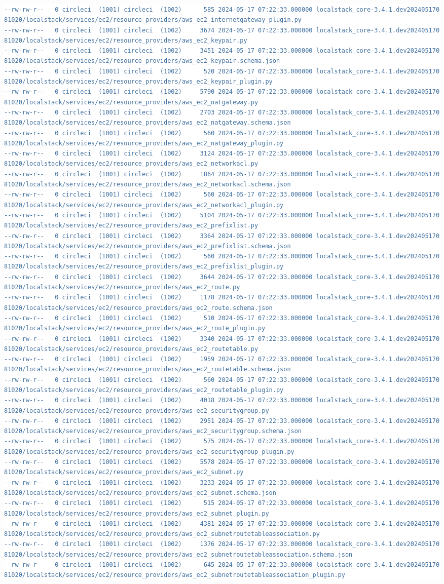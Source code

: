 ```diff
--rw-rw-r--   0 circleci  (1001) circleci  (1002)      585 2024-05-17 07:22:33.000000 localstack_core-3.4.1.dev20240517081020/localstack/services/ec2/resource_providers/aws_ec2_internetgateway_plugin.py
--rw-rw-r--   0 circleci  (1001) circleci  (1002)     3674 2024-05-17 07:22:33.000000 localstack_core-3.4.1.dev20240517081020/localstack/services/ec2/resource_providers/aws_ec2_keypair.py
--rw-rw-r--   0 circleci  (1001) circleci  (1002)     3451 2024-05-17 07:22:33.000000 localstack_core-3.4.1.dev20240517081020/localstack/services/ec2/resource_providers/aws_ec2_keypair.schema.json
--rw-rw-r--   0 circleci  (1001) circleci  (1002)      520 2024-05-17 07:22:33.000000 localstack_core-3.4.1.dev20240517081020/localstack/services/ec2/resource_providers/aws_ec2_keypair_plugin.py
--rw-rw-r--   0 circleci  (1001) circleci  (1002)     5790 2024-05-17 07:22:33.000000 localstack_core-3.4.1.dev20240517081020/localstack/services/ec2/resource_providers/aws_ec2_natgateway.py
--rw-rw-r--   0 circleci  (1001) circleci  (1002)     2703 2024-05-17 07:22:33.000000 localstack_core-3.4.1.dev20240517081020/localstack/services/ec2/resource_providers/aws_ec2_natgateway.schema.json
--rw-rw-r--   0 circleci  (1001) circleci  (1002)      560 2024-05-17 07:22:33.000000 localstack_core-3.4.1.dev20240517081020/localstack/services/ec2/resource_providers/aws_ec2_natgateway_plugin.py
--rw-rw-r--   0 circleci  (1001) circleci  (1002)     3124 2024-05-17 07:22:33.000000 localstack_core-3.4.1.dev20240517081020/localstack/services/ec2/resource_providers/aws_ec2_networkacl.py
--rw-rw-r--   0 circleci  (1001) circleci  (1002)     1864 2024-05-17 07:22:33.000000 localstack_core-3.4.1.dev20240517081020/localstack/services/ec2/resource_providers/aws_ec2_networkacl.schema.json
--rw-rw-r--   0 circleci  (1001) circleci  (1002)      560 2024-05-17 07:22:33.000000 localstack_core-3.4.1.dev20240517081020/localstack/services/ec2/resource_providers/aws_ec2_networkacl_plugin.py
--rw-rw-r--   0 circleci  (1001) circleci  (1002)     5104 2024-05-17 07:22:33.000000 localstack_core-3.4.1.dev20240517081020/localstack/services/ec2/resource_providers/aws_ec2_prefixlist.py
--rw-rw-r--   0 circleci  (1001) circleci  (1002)     3364 2024-05-17 07:22:33.000000 localstack_core-3.4.1.dev20240517081020/localstack/services/ec2/resource_providers/aws_ec2_prefixlist.schema.json
--rw-rw-r--   0 circleci  (1001) circleci  (1002)      560 2024-05-17 07:22:33.000000 localstack_core-3.4.1.dev20240517081020/localstack/services/ec2/resource_providers/aws_ec2_prefixlist_plugin.py
--rw-rw-r--   0 circleci  (1001) circleci  (1002)     3644 2024-05-17 07:22:33.000000 localstack_core-3.4.1.dev20240517081020/localstack/services/ec2/resource_providers/aws_ec2_route.py
--rw-rw-r--   0 circleci  (1001) circleci  (1002)     1178 2024-05-17 07:22:33.000000 localstack_core-3.4.1.dev20240517081020/localstack/services/ec2/resource_providers/aws_ec2_route.schema.json
--rw-rw-r--   0 circleci  (1001) circleci  (1002)      510 2024-05-17 07:22:33.000000 localstack_core-3.4.1.dev20240517081020/localstack/services/ec2/resource_providers/aws_ec2_route_plugin.py
--rw-rw-r--   0 circleci  (1001) circleci  (1002)     3340 2024-05-17 07:22:33.000000 localstack_core-3.4.1.dev20240517081020/localstack/services/ec2/resource_providers/aws_ec2_routetable.py
--rw-rw-r--   0 circleci  (1001) circleci  (1002)     1959 2024-05-17 07:22:33.000000 localstack_core-3.4.1.dev20240517081020/localstack/services/ec2/resource_providers/aws_ec2_routetable.schema.json
--rw-rw-r--   0 circleci  (1001) circleci  (1002)      560 2024-05-17 07:22:33.000000 localstack_core-3.4.1.dev20240517081020/localstack/services/ec2/resource_providers/aws_ec2_routetable_plugin.py
--rw-rw-r--   0 circleci  (1001) circleci  (1002)     4018 2024-05-17 07:22:33.000000 localstack_core-3.4.1.dev20240517081020/localstack/services/ec2/resource_providers/aws_ec2_securitygroup.py
--rw-rw-r--   0 circleci  (1001) circleci  (1002)     2951 2024-05-17 07:22:33.000000 localstack_core-3.4.1.dev20240517081020/localstack/services/ec2/resource_providers/aws_ec2_securitygroup.schema.json
--rw-rw-r--   0 circleci  (1001) circleci  (1002)      575 2024-05-17 07:22:33.000000 localstack_core-3.4.1.dev20240517081020/localstack/services/ec2/resource_providers/aws_ec2_securitygroup_plugin.py
--rw-rw-r--   0 circleci  (1001) circleci  (1002)     5578 2024-05-17 07:22:33.000000 localstack_core-3.4.1.dev20240517081020/localstack/services/ec2/resource_providers/aws_ec2_subnet.py
--rw-rw-r--   0 circleci  (1001) circleci  (1002)     3233 2024-05-17 07:22:33.000000 localstack_core-3.4.1.dev20240517081020/localstack/services/ec2/resource_providers/aws_ec2_subnet.schema.json
--rw-rw-r--   0 circleci  (1001) circleci  (1002)      515 2024-05-17 07:22:33.000000 localstack_core-3.4.1.dev20240517081020/localstack/services/ec2/resource_providers/aws_ec2_subnet_plugin.py
--rw-rw-r--   0 circleci  (1001) circleci  (1002)     4381 2024-05-17 07:22:33.000000 localstack_core-3.4.1.dev20240517081020/localstack/services/ec2/resource_providers/aws_ec2_subnetroutetableassociation.py
--rw-rw-r--   0 circleci  (1001) circleci  (1002)     1376 2024-05-17 07:22:33.000000 localstack_core-3.4.1.dev20240517081020/localstack/services/ec2/resource_providers/aws_ec2_subnetroutetableassociation.schema.json
--rw-rw-r--   0 circleci  (1001) circleci  (1002)      645 2024-05-17 07:22:33.000000 localstack_core-3.4.1.dev20240517081020/localstack/services/ec2/resource_providers/aws_ec2_subnetroutetableassociation_plugin.py
```